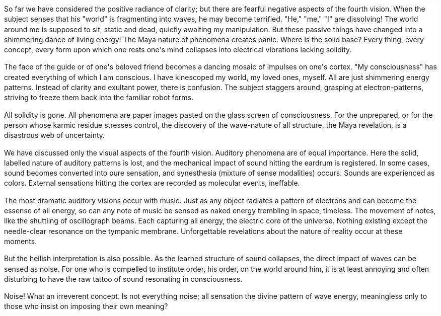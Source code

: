 

So far we have considered the positive radiance of clarity; but there are 
fearful negative aspects of the fourth vision. When the subject senses that 
his "world" is fragmenting into waves, he may become terrified. "He," "me," 
"I" are dissolving! The world around me is supposed to sit, static and dead, 
quietly awaiting my manipulation. But these passive things have changed 
into a shimmering dance of living energy! The Maya nature of phenomena 
creates panic. Where is the solid base? Every thing, every concept, every 
form upon which one rests one's mind collapses into electrical vibrations 
lacking solidity.



The face of the guide or of one's beloved friend becomes a dancing mosaic of 
impulses on one's cortex. "My consciousness" has created everything of 
which I am conscious. I have kinescoped my world, my loved ones, myself. 
All are just shimmering energy patterns. Instead of clarity and exultant 
power, there is confusion. The subject staggers around, grasping at 
electron-patterns, striving to freeze them back into the familiar robot 
forms.



All solidity is gone. All phenomena are paper images pasted on the glass 
screen of consciousness. For the unprepared, or for the person whose karmic 
residue stresses control, the discovery of the wave-nature of all structure, 
the Maya revelation, is a disastrous web of uncertainty.



We have discussed only the visual aspects of the fourth vision. Auditory 
phenomena are of equal importance. Here the solid, labelled nature of 
auditory patterns is lost, and the mechanical impact of sound hitting the 
eardrum is registered. In some cases, sound becomes converted into pure 
sensation, and synesthesia (mixture of sense modalities) occurs. Sounds are 
experienced as colors. External sensations hitting the cortex are recorded as 
molecular events, ineffable.



The most dramatic auditory visions occur with music. Just as any object 
radiates a pattern of electrons and can become the essense of all energy, so 
can any note of music be sensed as naked energy trembling in space, 
timeless. The movement of notes, like the shuttling of oscillograph beams. 
Each capturing all energy, the electric core of the universe. Nothing existing 
except the needle-clear resonance on the tympanic membrane. Unforgettable 
revelations about the nature of reality occur at these moments.



But the hellish interpretation is also possible. As the learned structure of 
sound collapses, the direct impact of waves can be sensed as noise. For one 
who is compelled to institute order, his order, on the world around him, it is 
at least annoying and often disturbing to have the raw tattoo of sound 
resonating in consciousness.



Noise! What an irreverent concept. Is not everything noise; all sensation the 
divine pattern of wave energy, meaningless only to those who insist on 
imposing their own meaning?
